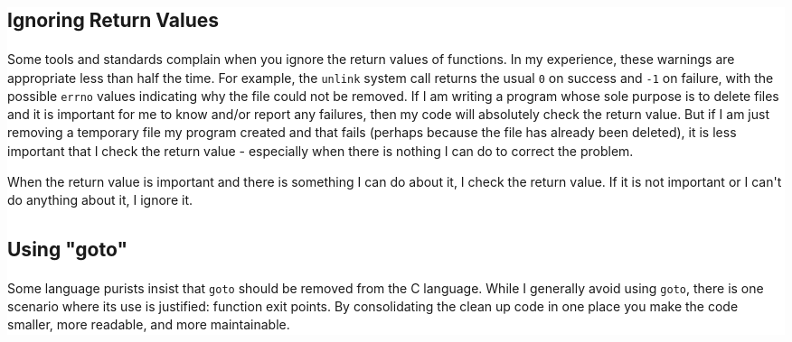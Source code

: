 
Ignoring Return Values
----------------------

Some tools and standards complain when you ignore the return values of
functions. In my experience, these warnings are appropriate less than half the
time. For example, the `unlink` system call returns the usual `0` on success
and `-1` on failure, with the possible `errno` values indicating why the file
could not be removed. If I am writing a program whose sole purpose is to
delete files and it is important for me to know and/or report any failures, then
my code will absolutely check the return value. But if I am just removing a
temporary file my program created and that fails (perhaps because the file has
already been deleted), it is less important that I check the return value -
especially when there is nothing I can do to correct the problem.

When the return value is important and there is something I can do about it, I
check the return value. If it is not important or I can't do anything about it,
I ignore it.


Using "goto"
------------

Some language purists insist that `goto` should be removed from the C language.
While I generally avoid using `goto`, there is one scenario where its use is
justified: function exit points. By consolidating the clean up code in
one place you make the code smaller, more readable, and more maintainable.
